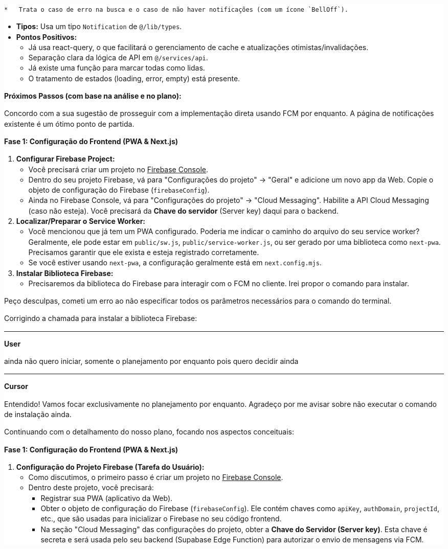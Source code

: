     *   Trata o caso de erro na busca e o caso de não haver notificações (com um ícone `BellOff`).
*   **Tipos:** Usa um tipo `Notification` de `@/lib/types`.
*   **Pontos Positivos:**
    *   Já usa react-query, o que facilitará o gerenciamento de cache e atualizações otimistas/invalidações.
    *   Separação clara da lógica de API em `@/services/api`.
    *   Já existe uma função para marcar todas como lidas.
    *   O tratamento de estados (loading, error, empty) está presente.

**Próximos Passos (com base na análise e no plano):**

Concordo com a sua sugestão de prosseguir com a implementação direta usando FCM por enquanto. A página de notificações existente é um ótimo ponto de partida.

**Fase 1: Configuração do Frontend (PWA & Next.js)**

1.  **Configurar Firebase Project:**
    *   Você precisará criar um projeto no [Firebase Console](https://console.firebase.google.com/).
    *   Dentro do seu projeto Firebase, vá para "Configurações do projeto" -> "Geral" e adicione um novo app da Web. Copie o objeto de configuração do Firebase (`firebaseConfig`).
    *   Ainda no Firebase Console, vá para "Configurações do projeto" -> "Cloud Messaging". Habilite a API Cloud Messaging (caso não esteja). Você precisará da **Chave do servidor** (Server key) daqui para o backend.
2.  **Localizar/Preparar o Service Worker:**
    *   Você mencionou que já tem um PWA configurado. Poderia me indicar o caminho do arquivo do seu service worker? Geralmente, ele pode estar em `public/sw.js`, `public/service-worker.js`, ou ser gerado por uma biblioteca como `next-pwa`. Precisamos garantir que ele exista e esteja registrado corretamente.
    *   Se você estiver usando `next-pwa`, a configuração geralmente está em `next.config.mjs`.
3.  **Instalar Biblioteca Firebase:**
    *   Precisaremos da biblioteca do Firebase para interagir com o FCM no cliente.
        Irei propor o comando para instalar.

Peço desculpas, cometi um erro ao não especificar todos os parâmetros necessários para o comando do terminal.

Corrigindo a chamada para instalar a biblioteca Firebase:

---

**User**

ainda não quero iniciar, somente o planejamento por enquanto  pois quero decidir ainda

---

**Cursor**

Entendido! Vamos focar exclusivamente no planejamento por enquanto. Agradeço por me avisar sobre não executar o comando de instalação ainda.

Continuando com o detalhamento do nosso plano, focando nos aspectos conceituais:

**Fase 1: Configuração do Frontend (PWA & Next.js)**

1.  **Configuração do Projeto Firebase (Tarefa do Usuário):**
    *   Como discutimos, o primeiro passo é criar um projeto no [Firebase Console](https://console.firebase.google.com/).
    *   Dentro deste projeto, você precisará:
        *   Registrar sua PWA (aplicativo da Web).
        *   Obter o objeto de configuração do Firebase (`firebaseConfig`). Ele contém chaves como `apiKey`, `authDomain`, `projectId`, etc., que são usadas para inicializar o Firebase no seu código frontend.
        *   Na seção "Cloud Messaging" das configurações do projeto, obter a **Chave do Servidor (Server key)**. Esta chave é secreta e será usada pelo seu backend (Supabase Edge Function) para autorizar o envio de mensagens via FCM.
